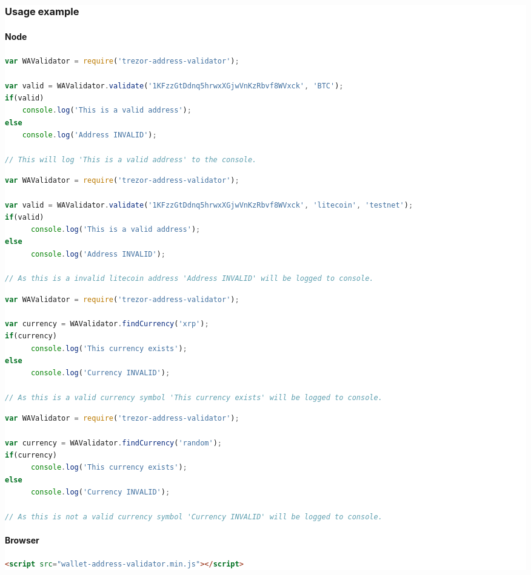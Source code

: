 ### Usage example

#### Node
```javascript
var WAValidator = require('trezor-address-validator');

var valid = WAValidator.validate('1KFzzGtDdnq5hrwxXGjwVnKzRbvf8WVxck', 'BTC');
if(valid)
	console.log('This is a valid address');
else
	console.log('Address INVALID');

// This will log 'This is a valid address' to the console.
```

```javascript
var WAValidator = require('trezor-address-validator');

var valid = WAValidator.validate('1KFzzGtDdnq5hrwxXGjwVnKzRbvf8WVxck', 'litecoin', 'testnet');
if(valid)
      console.log('This is a valid address');
else
      console.log('Address INVALID');

// As this is a invalid litecoin address 'Address INVALID' will be logged to console.
```

```javascript
var WAValidator = require('trezor-address-validator');

var currency = WAValidator.findCurrency('xrp');
if(currency)
      console.log('This currency exists');
else
      console.log('Currency INVALID');

// As this is a valid currency symbol 'This currency exists' will be logged to console.
```

```javascript
var WAValidator = require('trezor-address-validator');

var currency = WAValidator.findCurrency('random');
if(currency)
      console.log('This currency exists');
else
      console.log('Currency INVALID');

// As this is not a valid currency symbol 'Currency INVALID' will be logged to console.
```
#### Browser
```html
<script src="wallet-address-validator.min.js"></script>
```
